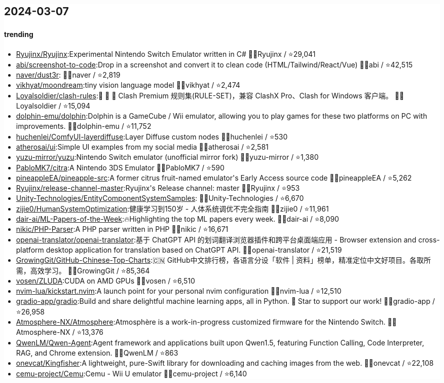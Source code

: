 ## 2024-03-07

#### trending
* [Ryujinx/Ryujinx](https://github.com/Ryujinx/Ryujinx):Experimental Nintendo Switch Emulator written in C# 🧑‍💻Ryujinx / ⭐29,041
* [abi/screenshot-to-code](https://github.com/abi/screenshot-to-code):Drop in a screenshot and convert it to clean code (HTML/Tailwind/React/Vue) 🧑‍💻abi / ⭐42,515
* [naver/dust3r](https://github.com/naver/dust3r): 🧑‍💻naver / ⭐2,819
* [vikhyat/moondream](https://github.com/vikhyat/moondream):tiny vision language model 🧑‍💻vikhyat / ⭐2,474
* [Loyalsoldier/clash-rules](https://github.com/Loyalsoldier/clash-rules):🦄️ 🎃 👻 Clash Premium 规则集(RULE-SET)，兼容 ClashX Pro、Clash for Windows 客户端。 🧑‍💻Loyalsoldier / ⭐15,094
* [dolphin-emu/dolphin](https://github.com/dolphin-emu/dolphin):Dolphin is a GameCube / Wii emulator, allowing you to play games for these two platforms on PC with improvements. 🧑‍💻dolphin-emu / ⭐11,752
* [huchenlei/ComfyUI-layerdiffuse](https://github.com/huchenlei/ComfyUI-layerdiffuse):Layer Diffuse custom nodes 🧑‍💻huchenlei / ⭐530
* [atherosai/ui](https://github.com/atherosai/ui):Simple UI examples from my social media 🧑‍💻atherosai / ⭐2,581
* [yuzu-mirror/yuzu](https://github.com/yuzu-mirror/yuzu):Nintendo Switch emulator (unofficial mirror fork) 🧑‍💻yuzu-mirror / ⭐1,380
* [PabloMK7/citra](https://github.com/PabloMK7/citra):A Nintendo 3DS Emulator 🧑‍💻PabloMK7 / ⭐590
* [pineappleEA/pineapple-src](https://github.com/pineappleEA/pineapple-src):A former citrus fruit-named emulator's Early Access source code 🧑‍💻pineappleEA / ⭐5,262
* [Ryujinx/release-channel-master](https://github.com/Ryujinx/release-channel-master):Ryujinx's Release channel: master 🧑‍💻Ryujinx / ⭐953
* [Unity-Technologies/EntityComponentSystemSamples](https://github.com/Unity-Technologies/EntityComponentSystemSamples): 🧑‍💻Unity-Technologies / ⭐6,670
* [zijie0/HumanSystemOptimization](https://github.com/zijie0/HumanSystemOptimization):健康学习到150岁 - 人体系统调优不完全指南 🧑‍💻zijie0 / ⭐11,961
* [dair-ai/ML-Papers-of-the-Week](https://github.com/dair-ai/ML-Papers-of-the-Week):🔥Highlighting the top ML papers every week. 🧑‍💻dair-ai / ⭐8,090
* [nikic/PHP-Parser](https://github.com/nikic/PHP-Parser):A PHP parser written in PHP 🧑‍💻nikic / ⭐16,671
* [openai-translator/openai-translator](https://github.com/openai-translator/openai-translator):基于 ChatGPT API 的划词翻译浏览器插件和跨平台桌面端应用 - Browser extension and cross-platform desktop application for translation based on ChatGPT API. 🧑‍💻openai-translator / ⭐21,519
* [GrowingGit/GitHub-Chinese-Top-Charts](https://github.com/GrowingGit/GitHub-Chinese-Top-Charts):🇨🇳 GitHub中文排行榜，各语言分设「软件 | 资料」榜单，精准定位中文好项目。各取所需，高效学习。 🧑‍💻GrowingGit / ⭐85,364
* [vosen/ZLUDA](https://github.com/vosen/ZLUDA):CUDA on AMD GPUs 🧑‍💻vosen / ⭐6,510
* [nvim-lua/kickstart.nvim](https://github.com/nvim-lua/kickstart.nvim):A launch point for your personal nvim configuration 🧑‍💻nvim-lua / ⭐12,510
* [gradio-app/gradio](https://github.com/gradio-app/gradio):Build and share delightful machine learning apps, all in Python. 🌟 Star to support our work! 🧑‍💻gradio-app / ⭐26,958
* [Atmosphere-NX/Atmosphere](https://github.com/Atmosphere-NX/Atmosphere):Atmosphère is a work-in-progress customized firmware for the Nintendo Switch. 🧑‍💻Atmosphere-NX / ⭐13,376
* [QwenLM/Qwen-Agent](https://github.com/QwenLM/Qwen-Agent):Agent framework and applications built upon Qwen1.5, featuring Function Calling, Code Interpreter, RAG, and Chrome extension. 🧑‍💻QwenLM / ⭐863
* [onevcat/Kingfisher](https://github.com/onevcat/Kingfisher):A lightweight, pure-Swift library for downloading and caching images from the web. 🧑‍💻onevcat / ⭐22,108
* [cemu-project/Cemu](https://github.com/cemu-project/Cemu):Cemu - Wii U emulator 🧑‍💻cemu-project / ⭐6,140
